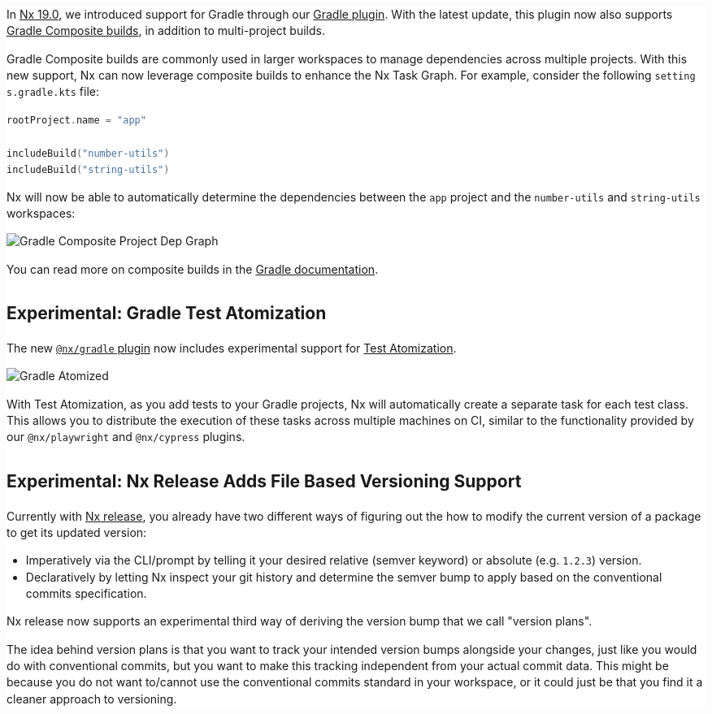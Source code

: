 In [Nx 19.0](/blog/nx-19-release), we introduced support for Gradle through our [Gradle plugin](/nx-api/gradle). With the latest update, this plugin now also supports [Gradle Composite builds](https://docs.gradle.org/current/userguide/composite_builds.html), in addition to multi-project builds.

Gradle Composite builds are commonly used in larger workspaces to manage dependencies across multiple projects. With this new support, Nx can now leverage composite builds to enhance the Nx Task Graph. For example, consider the following `settings.gradle.kts` file:

```kotlin
rootProject.name = "app"

includeBuild("number-utils")
includeBuild("string-utils")
```

Nx will now be able to automatically determine the dependencies between the `app` project and the `number-utils` and `string-utils` workspaces:

![Gradle Composite Project Dep Graph](/blog/images/2024-08-01/gradle-composite-dep-graph.avif)

You can read more on composite builds in the [Gradle documentation](https://docs.gradle.org/current/userguide/composite_builds.html).

## Experimental: Gradle Test Atomization

The new [`@nx/gradle` plugin](/nx-api/gradle) now includes experimental support for [Test Atomization](/ci/features/split-e2e-tasks).

![Gradle Atomized](/blog/images/2024-08-01/gradle-atomized.avif)

With Test Atomization, as you add tests to your Gradle projects, Nx will automatically create a separate task for each test class. This allows you to distribute the execution of these tasks across multiple machines on CI, similar to the functionality provided by our `@nx/playwright` and `@nx/cypress` plugins.

## Experimental: Nx Release Adds File Based Versioning Support

Currently with [Nx release](/nx-api/nx/documents/release), you already have two different ways of figuring out the how to modify the current version of a package to get its updated version:

- Imperatively via the CLI/prompt by telling it your desired relative (semver keyword) or absolute (e.g. `1.2.3`) version.
- Declaratively by letting Nx inspect your git history and determine the semver bump to apply based on the conventional commits specification.

Nx release now supports an experimental third way of deriving the version bump that we call "version plans".

The idea behind version plans is that you want to track your intended version bumps alongside your changes, just like you would do with conventional commits, but you want to make this tracking independent from your actual commit data. This might be because you do not want to/cannot use the conventional commits standard in your workspace, or it could just be that you find it a cleaner approach to versioning.
